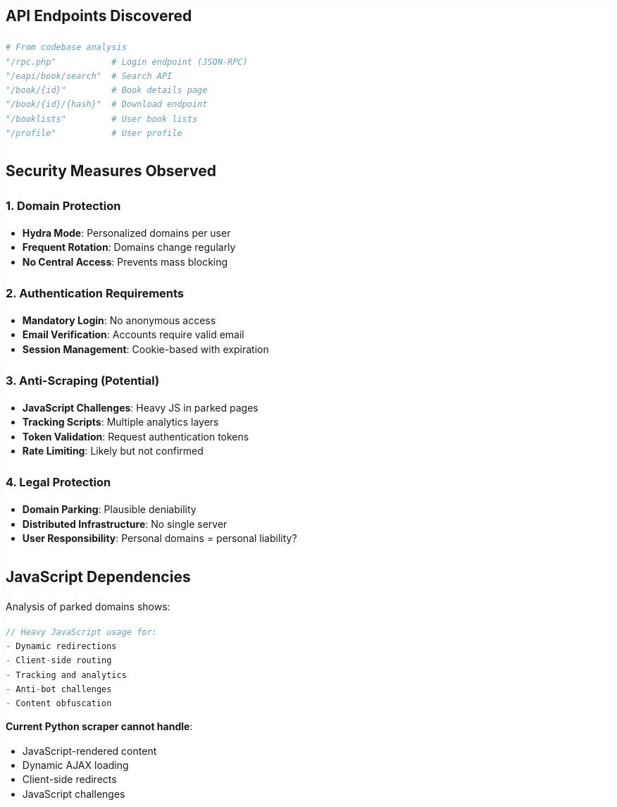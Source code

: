 ## API Endpoints Discovered

```python
# From codebase analysis
"/rpc.php"           # Login endpoint (JSON-RPC)
"/eapi/book/search"  # Search API
"/book/{id}"         # Book details page
"/book/{id}/{hash}"  # Download endpoint
"/booklists"         # User book lists
"/profile"           # User profile
```

## Security Measures Observed

### 1. Domain Protection
- **Hydra Mode**: Personalized domains per user
- **Frequent Rotation**: Domains change regularly
- **No Central Access**: Prevents mass blocking

### 2. Authentication Requirements
- **Mandatory Login**: No anonymous access
- **Email Verification**: Accounts require valid email
- **Session Management**: Cookie-based with expiration

### 3. Anti-Scraping (Potential)
- **JavaScript Challenges**: Heavy JS in parked pages
- **Tracking Scripts**: Multiple analytics layers
- **Token Validation**: Request authentication tokens
- **Rate Limiting**: Likely but not confirmed

### 4. Legal Protection
- **Domain Parking**: Plausible deniability
- **Distributed Infrastructure**: No single server
- **User Responsibility**: Personal domains = personal liability?

## JavaScript Dependencies

Analysis of parked domains shows:

```javascript
// Heavy JavaScript usage for:
- Dynamic redirections
- Client-side routing
- Tracking and analytics
- Anti-bot challenges
- Content obfuscation
```

**Current Python scraper cannot handle**:
- JavaScript-rendered content
- Dynamic AJAX loading
- Client-side redirects
- JavaScript challenges
